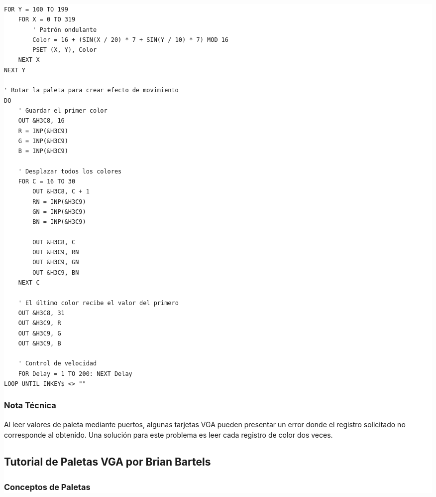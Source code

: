 ```qbasic
FOR Y = 100 TO 199
    FOR X = 0 TO 319
        ' Patrón ondulante
        Color = 16 + (SIN(X / 20) * 7 + SIN(Y / 10) * 7) MOD 16
        PSET (X, Y), Color
    NEXT X
NEXT Y

' Rotar la paleta para crear efecto de movimiento
DO
    ' Guardar el primer color
    OUT &H3C8, 16
    R = INP(&H3C9)
    G = INP(&H3C9)
    B = INP(&H3C9)
    
    ' Desplazar todos los colores
    FOR C = 16 TO 30
        OUT &H3C8, C + 1
        RN = INP(&H3C9)
        GN = INP(&H3C9)
        BN = INP(&H3C9)
        
        OUT &H3C8, C
        OUT &H3C9, RN
        OUT &H3C9, GN
        OUT &H3C9, BN
    NEXT C
    
    ' El último color recibe el valor del primero
    OUT &H3C8, 31
    OUT &H3C9, R
    OUT &H3C9, G
    OUT &H3C9, B
    
    ' Control de velocidad
    FOR Delay = 1 TO 200: NEXT Delay
LOOP UNTIL INKEY$ <> ""
```

### Nota Técnica

Al leer valores de paleta mediante puertos, algunas tarjetas VGA pueden presentar un error donde el registro solicitado no corresponde al obtenido. Una solución para este problema es leer cada registro de color dos veces.

## Tutorial de Paletas VGA por Brian Bartels

### Conceptos de Paletas
